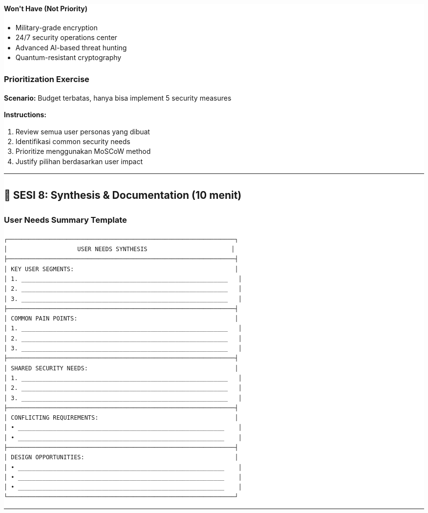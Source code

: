 #### **Won't Have (Not Priority)**
- Military-grade encryption
- 24/7 security operations center
- Advanced AI-based threat hunting
- Quantum-resistant cryptography

### Prioritization Exercise
**Scenario:** Budget terbatas, hanya bisa implement 5 security measures

**Instructions:**
1. Review semua user personas yang dibuat
2. Identifikasi common security needs
3. Prioritize menggunakan MoSCoW method
4. Justify pilihan berdasarkan user impact

---

## 📝 **SESI 8: Synthesis & Documentation (10 menit)**

### User Needs Summary Template

```
┌─────────────────────────────────────────────────────────────────┐
│                    USER NEEDS SYNTHESIS                        │
├─────────────────────────────────────────────────────────────────┤
│ KEY USER SEGMENTS:                                              │
│ 1. ___________________________________________________________   │
│ 2. ___________________________________________________________   │
│ 3. ___________________________________________________________   │
├─────────────────────────────────────────────────────────────────┤
│ COMMON PAIN POINTS:                                             │
│ 1. ___________________________________________________________   │
│ 2. ___________________________________________________________   │
│ 3. ___________________________________________________________   │
├─────────────────────────────────────────────────────────────────┤
│ SHARED SECURITY NEEDS:                                          │
│ 1. ___________________________________________________________   │
│ 2. ___________________________________________________________   │
│ 3. ___________________________________________________________   │
├─────────────────────────────────────────────────────────────────┤
│ CONFLICTING REQUIREMENTS:                                       │
│ • ___________________________________________________________    │
│ • ___________________________________________________________    │
├─────────────────────────────────────────────────────────────────┤
│ DESIGN OPPORTUNITIES:                                           │
│ • ___________________________________________________________    │
│ • ___________________________________________________________    │
│ • ___________________________________________________________    │
└─────────────────────────────────────────────────────────────────┘
```

---